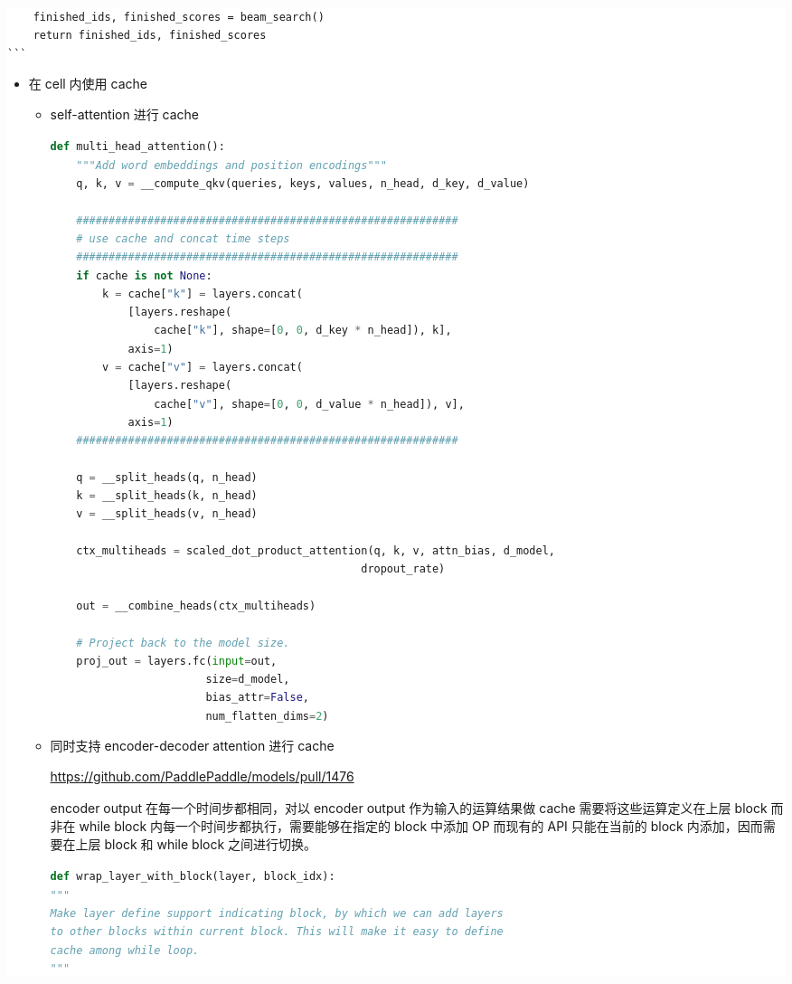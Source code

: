         finished_ids, finished_scores = beam_search()
        return finished_ids, finished_scores
    ```

- 在 cell 内使用 cache

  - self-attention 进行 cache

    ```python
    def multi_head_attention():
        """Add word embeddings and position encodings"""  
        q, k, v = __compute_qkv(queries, keys, values, n_head, d_key, d_value)

        ###########################################################
        # use cache and concat time steps
        ###########################################################
        if cache is not None:
            k = cache["k"] = layers.concat(
                [layers.reshape(
                    cache["k"], shape=[0, 0, d_key * n_head]), k],
                axis=1)
            v = cache["v"] = layers.concat(
                [layers.reshape(
                    cache["v"], shape=[0, 0, d_value * n_head]), v],
                axis=1)
        ###########################################################

        q = __split_heads(q, n_head)
        k = __split_heads(k, n_head)
        v = __split_heads(v, n_head)

        ctx_multiheads = scaled_dot_product_attention(q, k, v, attn_bias, d_model,
                                                    dropout_rate)

        out = __combine_heads(ctx_multiheads)

        # Project back to the model size.
        proj_out = layers.fc(input=out,
                            size=d_model,
                            bias_attr=False,
                            num_flatten_dims=2)
    ```

  - 同时支持 encoder-decoder attention 进行 cache

    https://github.com/PaddlePaddle/models/pull/1476

    encoder output 在每一个时间步都相同，对以 encoder output 作为输入的运算结果做 cache 需要将这些运算定义在上层 block 而非在 while block 内每一个时间步都执行，需要能够在指定的 block 中添加 OP 而现有的 API 只能在当前的 block 内添加，因而需要在上层 block 和 while block 之间进行切换。

    ```python
    def wrap_layer_with_block(layer, block_idx):
    """
    Make layer define support indicating block, by which we can add layers
    to other blocks within current block. This will make it easy to define
    cache among while loop.
    """
